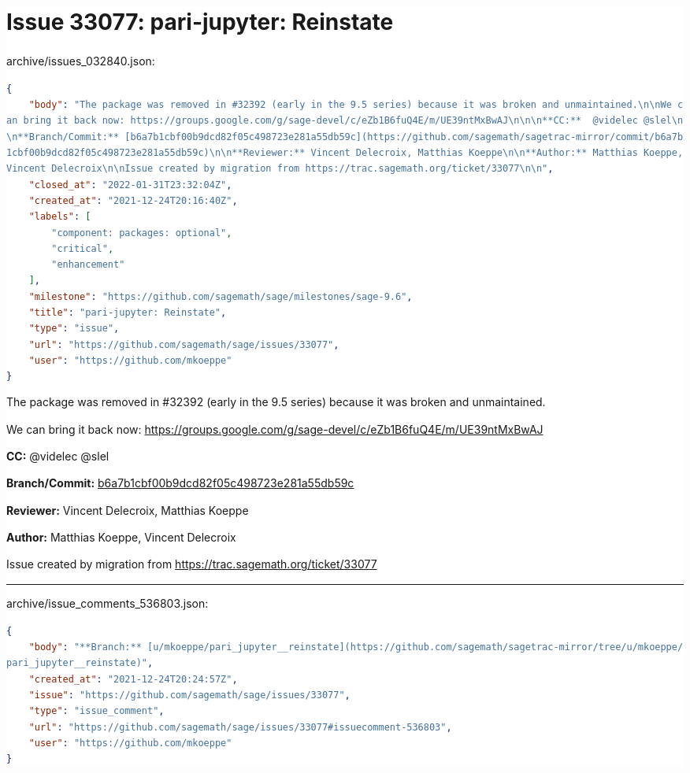 # Issue 33077: pari-jupyter: Reinstate

archive/issues_032840.json:
```json
{
    "body": "The package was removed in #32392 (early in the 9.5 series) because it was broken and unmaintained.\n\nWe can bring it back now: https://groups.google.com/g/sage-devel/c/eZb1B6fuQ4E/m/UE39ntMxBwAJ\n\n\n**CC:**  @videlec @slel\n\n**Branch/Commit:** [b6a7b1cbf00b9dcd82f05c498723e281a55db59c](https://github.com/sagemath/sagetrac-mirror/commit/b6a7b1cbf00b9dcd82f05c498723e281a55db59c)\n\n**Reviewer:** Vincent Delecroix, Matthias Koeppe\n\n**Author:** Matthias Koeppe, Vincent Delecroix\n\nIssue created by migration from https://trac.sagemath.org/ticket/33077\n\n",
    "closed_at": "2022-01-31T23:32:04Z",
    "created_at": "2021-12-24T20:16:40Z",
    "labels": [
        "component: packages: optional",
        "critical",
        "enhancement"
    ],
    "milestone": "https://github.com/sagemath/sage/milestones/sage-9.6",
    "title": "pari-jupyter: Reinstate",
    "type": "issue",
    "url": "https://github.com/sagemath/sage/issues/33077",
    "user": "https://github.com/mkoeppe"
}
```
The package was removed in #32392 (early in the 9.5 series) because it was broken and unmaintained.

We can bring it back now: https://groups.google.com/g/sage-devel/c/eZb1B6fuQ4E/m/UE39ntMxBwAJ


**CC:**  @videlec @slel

**Branch/Commit:** [b6a7b1cbf00b9dcd82f05c498723e281a55db59c](https://github.com/sagemath/sagetrac-mirror/commit/b6a7b1cbf00b9dcd82f05c498723e281a55db59c)

**Reviewer:** Vincent Delecroix, Matthias Koeppe

**Author:** Matthias Koeppe, Vincent Delecroix

Issue created by migration from https://trac.sagemath.org/ticket/33077





---

archive/issue_comments_536803.json:
```json
{
    "body": "**Branch:** [u/mkoeppe/pari_jupyter__reinstate](https://github.com/sagemath/sagetrac-mirror/tree/u/mkoeppe/pari_jupyter__reinstate)",
    "created_at": "2021-12-24T20:24:57Z",
    "issue": "https://github.com/sagemath/sage/issues/33077",
    "type": "issue_comment",
    "url": "https://github.com/sagemath/sage/issues/33077#issuecomment-536803",
    "user": "https://github.com/mkoeppe"
}
```
